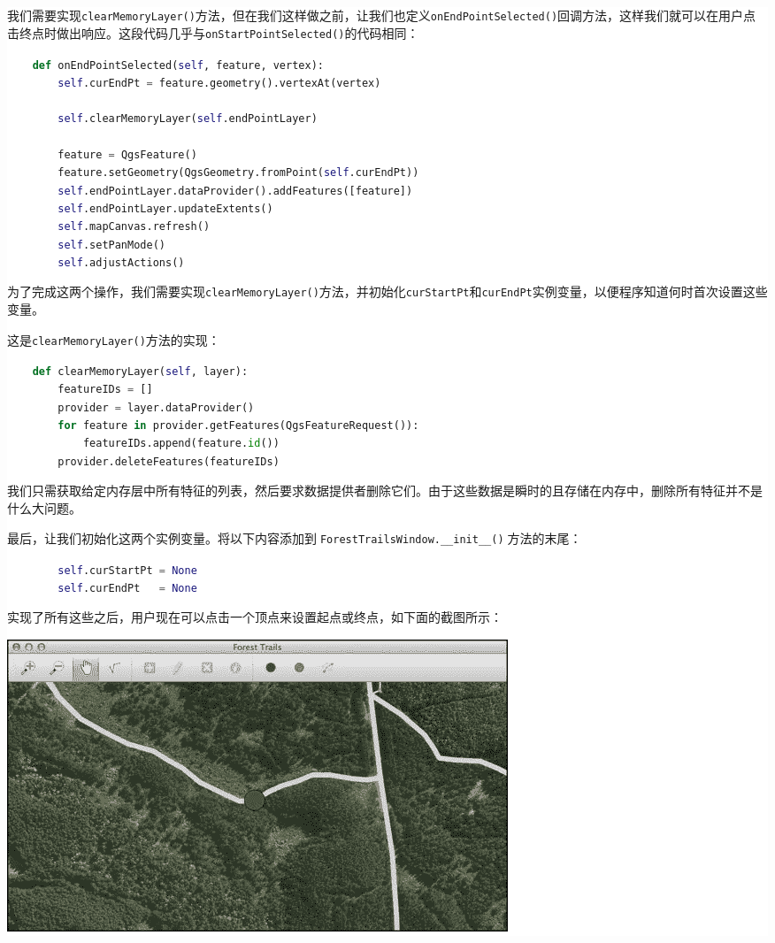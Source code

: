 我们需要实现`clearMemoryLayer()`方法，但在我们这样做之前，让我们也定义`onEndPointSelected()`回调方法，这样我们就可以在用户点击终点时做出响应。这段代码几乎与`onStartPointSelected()`的代码相同：

```py
    def onEndPointSelected(self, feature, vertex):
        self.curEndPt = feature.geometry().vertexAt(vertex)

        self.clearMemoryLayer(self.endPointLayer)

        feature = QgsFeature()
        feature.setGeometry(QgsGeometry.fromPoint(self.curEndPt))
        self.endPointLayer.dataProvider().addFeatures([feature])
        self.endPointLayer.updateExtents()
        self.mapCanvas.refresh()
        self.setPanMode()
        self.adjustActions()
```

为了完成这两个操作，我们需要实现`clearMemoryLayer()`方法，并初始化`curStartPt`和`curEndPt`实例变量，以便程序知道何时首次设置这些变量。

这是`clearMemoryLayer()`方法的实现：

```py
    def clearMemoryLayer(self, layer):
        featureIDs = []
        provider = layer.dataProvider()
        for feature in provider.getFeatures(QgsFeatureRequest()):
            featureIDs.append(feature.id())
        provider.deleteFeatures(featureIDs)
```

我们只需获取给定内存层中所有特征的列表，然后要求数据提供者删除它们。由于这些数据是瞬时的且存储在内存中，删除所有特征并不是什么大问题。

最后，让我们初始化这两个实例变量。将以下内容添加到 `ForestTrailsWindow.__init__()` 方法的末尾：

```py
        self.curStartPt = None
        self.curEndPt   = None
```

实现了所有这些之后，用户现在可以点击一个顶点来设置起点或终点，如下面的截图所示：

![设置起点和设置终点操作](img/00104.jpeg)

